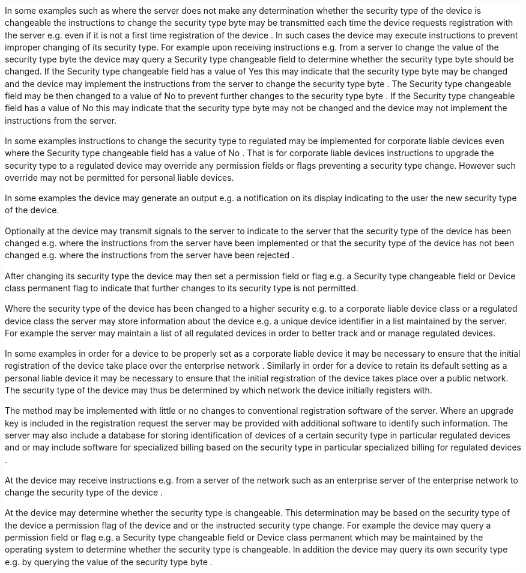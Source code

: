 In some examples such as where the server does not make any determination whether the security type of the device is changeable the instructions to change the security type byte may be transmitted each time the device requests registration with the server e.g. even if it is not a first time registration of the device . In such cases the device may execute instructions to prevent improper changing of its security type. For example upon receiving instructions e.g. from a server to change the value of the security type byte the device may query a Security type changeable field to determine whether the security type byte should be changed. If the Security type changeable field has a value of Yes this may indicate that the security type byte may be changed and the device may implement the instructions from the server to change the security type byte . The Security type changeable field may be then changed to a value of No to prevent further changes to the security type byte . If the Security type changeable field has a value of No this may indicate that the security type byte may not be changed and the device may not implement the instructions from the server.

In some examples instructions to change the security type to regulated may be implemented for corporate liable devices even where the Security type changeable field has a value of No . That is for corporate liable devices instructions to upgrade the security type to a regulated device may override any permission fields or flags preventing a security type change. However such override may not be permitted for personal liable devices.

In some examples the device may generate an output e.g. a notification on its display indicating to the user the new security type of the device.

Optionally at the device may transmit signals to the server to indicate to the server that the security type of the device has been changed e.g. where the instructions from the server have been implemented or that the security type of the device has not been changed e.g. where the instructions from the server have been rejected .

After changing its security type the device may then set a permission field or flag e.g. a Security type changeable field or Device class permanent flag to indicate that further changes to its security type is not permitted.

Where the security type of the device has been changed to a higher security e.g. to a corporate liable device class or a regulated device class the server may store information about the device e.g. a unique device identifier in a list maintained by the server. For example the server may maintain a list of all regulated devices in order to better track and or manage regulated devices.

In some examples in order for a device to be properly set as a corporate liable device it may be necessary to ensure that the initial registration of the device take place over the enterprise network . Similarly in order for a device to retain its default setting as a personal liable device it may be necessary to ensure that the initial registration of the device takes place over a public network. The security type of the device may thus be determined by which network the device initially registers with.

The method may be implemented with little or no changes to conventional registration software of the server. Where an upgrade key is included in the registration request the server may be provided with additional software to identify such information. The server may also include a database for storing identification of devices of a certain security type in particular regulated devices and or may include software for specialized billing based on the security type in particular specialized billing for regulated devices .

At the device may receive instructions e.g. from a server of the network such as an enterprise server of the enterprise network to change the security type of the device .

At the device may determine whether the security type is changeable. This determination may be based on the security type of the device a permission flag of the device and or the instructed security type change. For example the device may query a permission field or flag e.g. a Security type changeable field or Device class permanent which may be maintained by the operating system to determine whether the security type is changeable. In addition the device may query its own security type e.g. by querying the value of the security type byte .
